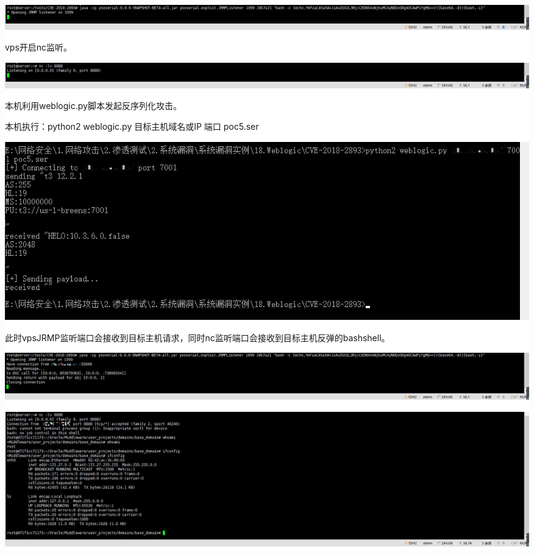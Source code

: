 ![Dingtalk_20220401170835](.\image\Dingtalk_20220401170835.jpg)

vps开启nc监听。

![Dingtalk_20220401170911](.\image\Dingtalk_20220401170911.jpg)

本机利用weblogic.py脚本发起反序列化攻击。

本机执行：python2 weblogic.py 目标主机域名或IP 端口 poc5.ser

![Dingtalk_20220401171033](.\image\Dingtalk_20220401171033.jpg)

此时vpsJRMP监听端口会接收到目标主机请求，同时nc监听端口会接收到目标主机反弹的bashshell。

![Dingtalk_20220401171114](.\image\Dingtalk_20220401171114.jpg)

![Dingtalk_20220401171202](.\image\Dingtalk_20220401171202.jpg)
